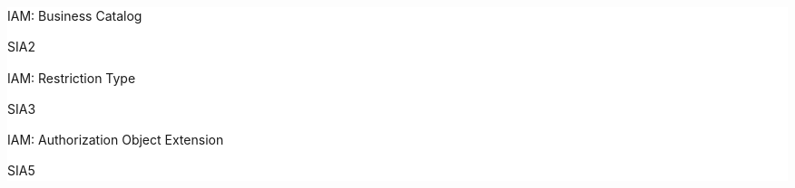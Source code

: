 

</td>
<td valign="top">

IAM: Business Catalog



</td>
<td valign="top">



</td>
</tr>
<tr>
<td valign="top">

SIA2



</td>
<td valign="top">

IAM: Restriction Type



</td>
<td valign="top">



</td>
</tr>
<tr>
<td valign="top">

SIA3



</td>
<td valign="top">

IAM: Authorization Object Extension



</td>
<td valign="top">



</td>
</tr>
<tr>
<td valign="top">

SIA5



</td>
<td valign="top">

